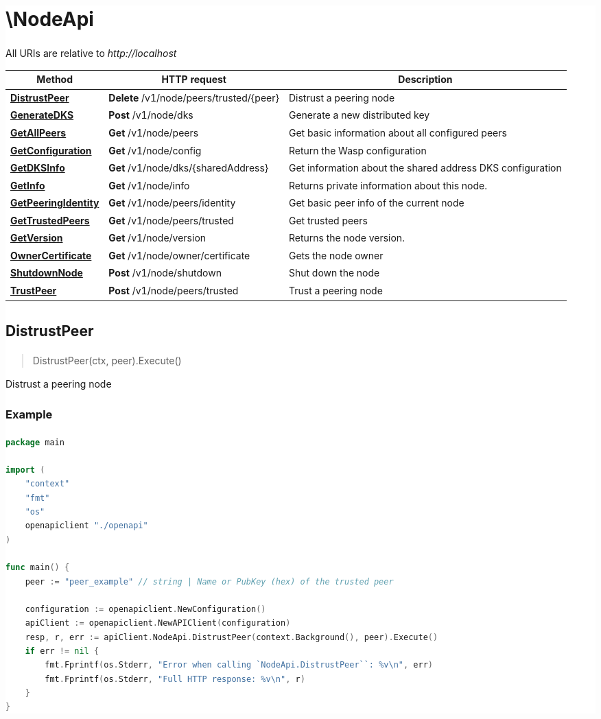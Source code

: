 # \NodeApi

All URIs are relative to *http://localhost*

Method | HTTP request | Description
------------- | ------------- | -------------
[**DistrustPeer**](NodeApi.md#DistrustPeer) | **Delete** /v1/node/peers/trusted/{peer} | Distrust a peering node
[**GenerateDKS**](NodeApi.md#GenerateDKS) | **Post** /v1/node/dks | Generate a new distributed key
[**GetAllPeers**](NodeApi.md#GetAllPeers) | **Get** /v1/node/peers | Get basic information about all configured peers
[**GetConfiguration**](NodeApi.md#GetConfiguration) | **Get** /v1/node/config | Return the Wasp configuration
[**GetDKSInfo**](NodeApi.md#GetDKSInfo) | **Get** /v1/node/dks/{sharedAddress} | Get information about the shared address DKS configuration
[**GetInfo**](NodeApi.md#GetInfo) | **Get** /v1/node/info | Returns private information about this node.
[**GetPeeringIdentity**](NodeApi.md#GetPeeringIdentity) | **Get** /v1/node/peers/identity | Get basic peer info of the current node
[**GetTrustedPeers**](NodeApi.md#GetTrustedPeers) | **Get** /v1/node/peers/trusted | Get trusted peers
[**GetVersion**](NodeApi.md#GetVersion) | **Get** /v1/node/version | Returns the node version.
[**OwnerCertificate**](NodeApi.md#OwnerCertificate) | **Get** /v1/node/owner/certificate | Gets the node owner
[**ShutdownNode**](NodeApi.md#ShutdownNode) | **Post** /v1/node/shutdown | Shut down the node
[**TrustPeer**](NodeApi.md#TrustPeer) | **Post** /v1/node/peers/trusted | Trust a peering node



## DistrustPeer

> DistrustPeer(ctx, peer).Execute()

Distrust a peering node

### Example

```go
package main

import (
    "context"
    "fmt"
    "os"
    openapiclient "./openapi"
)

func main() {
    peer := "peer_example" // string | Name or PubKey (hex) of the trusted peer

    configuration := openapiclient.NewConfiguration()
    apiClient := openapiclient.NewAPIClient(configuration)
    resp, r, err := apiClient.NodeApi.DistrustPeer(context.Background(), peer).Execute()
    if err != nil {
        fmt.Fprintf(os.Stderr, "Error when calling `NodeApi.DistrustPeer``: %v\n", err)
        fmt.Fprintf(os.Stderr, "Full HTTP response: %v\n", r)
    }
}
```
